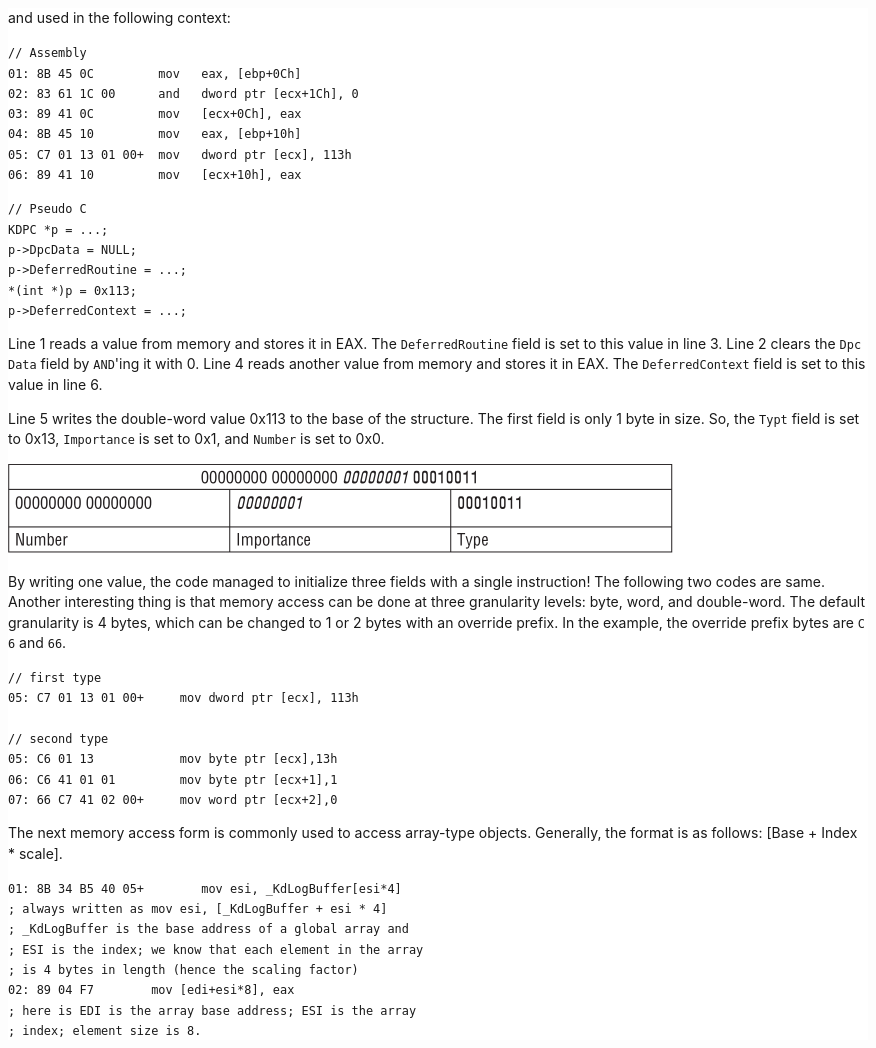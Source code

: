and used in the following context:

```text
// Assembly
01: 8B 45 0C         mov   eax, [ebp+0Ch]
02: 83 61 1C 00      and   dword ptr [ecx+1Ch], 0
03: 89 41 0C         mov   [ecx+0Ch], eax
04: 8B 45 10         mov   eax, [ebp+10h]
05: C7 01 13 01 00+  mov   dword ptr [ecx], 113h
06: 89 41 10         mov   [ecx+10h], eax
```

```text
// Pseudo C
KDPC *p = ...;
p->DpcData = NULL;
p->DeferredRoutine = ...;
*(int *)p = 0x113;
p->DeferredContext = ...;
```

Line 1 reads a value from memory and stores it in EAX. The `DeferredRoutine` field is set to this value in line 3. Line 2 clears the `DpcData` field by `AND`'ing it with 0. Line 4 reads another value from memory and stores it in EAX. The `DeferredContext` field is set to this value in line 6.

Line 5 writes the double-word value 0x113 to the base of the structure. The first field is only 1 byte in size. So, the `Typt` field is set to 0x13, `Importance` is set to 0x1, and `Number` is set to 0x0.

![Practical_Reverse2](./pic/Practical_Reverse2.png)

By writing one value, the code managed to initialize three fields with a single instruction! The following two codes are same. Another interesting thing is that memory access can be done at three granularity levels: byte, word, and double-word. The default granularity is 4 bytes,
which can be changed to 1 or 2 bytes with an override prefix. In the example,
the override prefix bytes are `C6` and `66`.

```text
// first type
05: C7 01 13 01 00+     mov dword ptr [ecx], 113h

// second type
05: C6 01 13            mov byte ptr [ecx],13h
06: C6 41 01 01         mov byte ptr [ecx+1],1
07: 66 C7 41 02 00+     mov word ptr [ecx+2],0
```

The next memory access form is commonly used to access array-type objects. Generally, the format is as follows: [Base + Index * scale].

```text
01: 8B 34 B5 40 05+        mov esi, _KdLogBuffer[esi*4]
; always written as mov esi, [_KdLogBuffer + esi * 4]
; _KdLogBuffer is the base address of a global array and
; ESI is the index; we know that each element in the array
; is 4 bytes in length (hence the scaling factor)
02: 89 04 F7        mov [edi+esi*8], eax
; here is EDI is the array base address; ESI is the array
; index; element size is 8.
```
